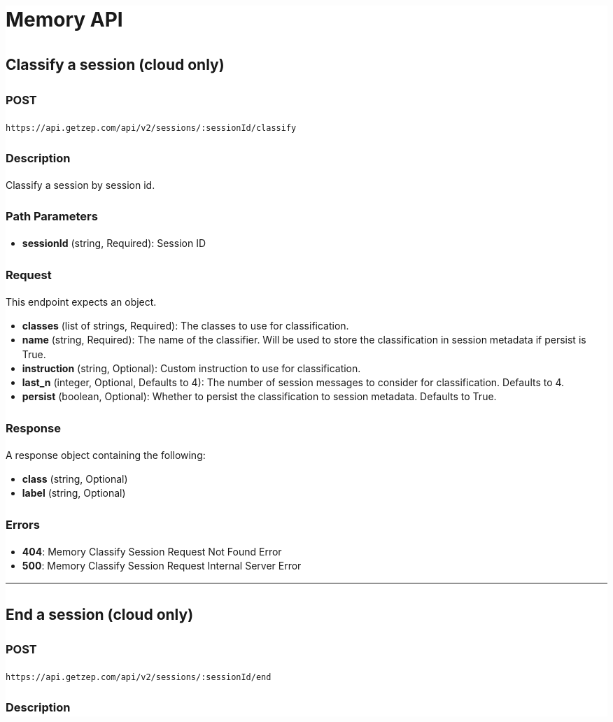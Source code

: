 # Memory API

## Classify a session (cloud only)

### POST

`https://api.getzep.com/api/v2/sessions/:sessionId/classify`

### Description

Classify a session by session id.

### Path Parameters

- **sessionId** (string, Required): Session ID

### Request

This endpoint expects an object.

- **classes** (list of strings, Required): The classes to use for classification.
- **name** (string, Required): The name of the classifier. Will be used to store the classification in session metadata if persist is True.
- **instruction** (string, Optional): Custom instruction to use for classification.
- **last_n** (integer, Optional, Defaults to 4): The number of session messages to consider for classification. Defaults to 4.
- **persist** (boolean, Optional): Whether to persist the classification to session metadata. Defaults to True.

### Response

A response object containing the following:

- **class** (string, Optional)
- **label** (string, Optional)

### Errors

- **404**: Memory Classify Session Request Not Found Error
- **500**: Memory Classify Session Request Internal Server Error

---

## End a session (cloud only)

### POST

`https://api.getzep.com/api/v2/sessions/:sessionId/end`

### Description
